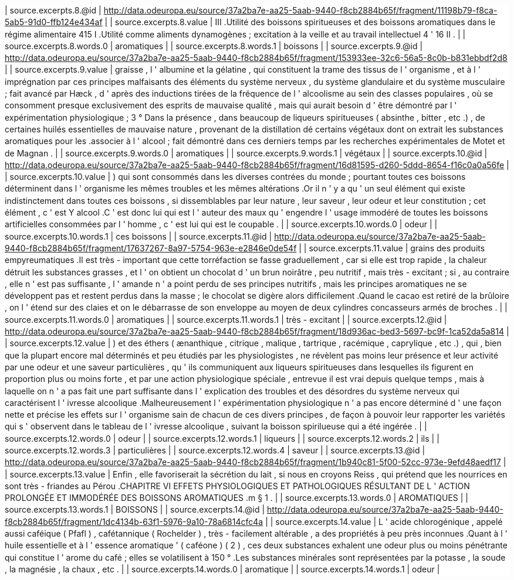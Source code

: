 | source.excerpts.8.@id | http://data.odeuropa.eu/source/37a2ba7e-aa25-5aab-9440-f8cb2884b65f/fragment/11198b79-f8ca-5ab5-91d0-ffb124e434af |
| source.excerpts.8.value | III .Utilité des boissons spiritueuses et des boissons aromatiques dans le régime alimentaire 415 I .Utilité comme aliments dynamogènes ; excitation à la veille et au travail intellectuel 4 ' 16 II . |
| source.excerpts.8.words.0 | aromatiques |
| source.excerpts.8.words.1 | boissons |
| source.excerpts.9.@id | http://data.odeuropa.eu/source/37a2ba7e-aa25-5aab-9440-f8cb2884b65f/fragment/153933ee-32c6-56a5-8c0b-b831ebbdf2d8 |
| source.excerpts.9.value | graisse , l ' albumine et la gélatine , qui constituent la trame des tissus de l ' organisme , et à l ' imprégnation par ces principes malfaisants des éléments du système nerveux , du système glandulaire et du système musculaire ; fait avancé par Hæck , d ' après des inductions tirées de la fréquence de l ' alcoolisme au sein des classes populaires , où se consomment presque exclusivement des esprits de mauvaise qualité , mais qui aurait besoin d ' être démontré par l ' expérimentation physiologique ; 3 ° Dans la présence , dans beaucoup de liqueurs spiritueuses ( absinthe , bitter , etc .) , de certaines huilés essentielles de mauvaise nature , provenant de la distillation dé certains végétaux dont on extrait les substances aromatiques pour les .associer à l ' alcool ; fait démontré dans ces derniers temps par les recherches expérimentales de Motet et de Magnan . |
| source.excerpts.9.words.0 | aromatiques |
| source.excerpts.9.words.1 | végétaux |
| source.excerpts.10.@id | http://data.odeuropa.eu/source/37a2ba7e-aa25-5aab-9440-f8cb2884b65f/fragment/16d81595-d260-5ddd-8654-f16c0a0a56fe |
| source.excerpts.10.value | ) qui sont consommés dans les diverses contrées du monde ; pourtant toutes ces boissons déterminent dans l ' organisme les mêmes troubles et les mêmes altérations .Or il n ' y a qu ' un seul élément qui existe indistinctement dans toutes ces boissons , si dissemblables par leur nature , leur saveur , leur odeur et leur constitution ; cet élément , c ' est Y alcool .C ' est donc lui qui est l ' auteur des maux qu ' engendre l ' usage immodéré de toutes les boissons artificielles consommées par l ' homme , c ' est lui qui est le coupable . |
| source.excerpts.10.words.0 | odeur |
| source.excerpts.10.words.1 | ces boissons |
| source.excerpts.11.@id | http://data.odeuropa.eu/source/37a2ba7e-aa25-5aab-9440-f8cb2884b65f/fragment/17637267-8a97-5754-963e-e2846e0de54f |
| source.excerpts.11.value | grains des produits empyreumatiques .Il est très - important que cette torréfaction se fasse graduellement , car si elle est trop rapide , la chaleur détruit les substances grasses , et l ' on obtient un chocolat d ' un brun noirâtre , peu nutritif , mais très - excitant ; si , au contraire , elle n ' est pas suffisante , l ' amande n ' a point perdu de ses principes nutritifs , mais les principes aromatiques ne se développent pas et restent perdus dans la masse ; le chocolat se digère alors difficilement .Quand le cacao est retiré de la brûloire , on l ' étend sur des claies et on le débarrasse de son enveloppe au moyen de deux cylindres concasseurs armés de broches . |
| source.excerpts.11.words.0 | aromatiques |
| source.excerpts.11.words.1 | très - excitant |
| source.excerpts.12.@id | http://data.odeuropa.eu/source/37a2ba7e-aa25-5aab-9440-f8cb2884b65f/fragment/18d936ac-bed3-5697-bc9f-1ca52da5a814 |
| source.excerpts.12.value | ) et des éthers ( ænanthique , citrique , malique , tartrique , racémique , caprylique , etc .) , qui , bien que la plupart encore mal déterminés et peu étudiés par les physiologistes , ne révèlent pas moins leur présence et leur activité par une odeur et une saveur particulières , qu ' ils communiquent aux liqueurs spiritueuses dans lesquelles ils figurent en proportion plus ou moins forte , et par une action physiologique spéciale , entrevue il est vrai depuis quelque temps , mais à laquelle on n ' a pas fait une part suffisante dans l ' explication des troubles et des désordres du système nerveux qui caractérisent l ' ivresse alcoolique .Malheureusement l ' expérimentation physiologique n ' a pas encore déterminé d ' une façon nette et précise les effets sur l ' organisme sain de chacun de ces divers principes , de façon à pouvoir leur rapporter les variétés qui s ' observent dans le tableau de l ' ivresse alcoolique , suivant la boisson spirilueuse qui a été ingérée . |
| source.excerpts.12.words.0 | odeur |
| source.excerpts.12.words.1 | liqueurs |
| source.excerpts.12.words.2 | ils |
| source.excerpts.12.words.3 | particulières |
| source.excerpts.12.words.4 | saveur |
| source.excerpts.13.@id | http://data.odeuropa.eu/source/37a2ba7e-aa25-5aab-9440-f8cb2884b65f/fragment/1b940c81-5f00-52cc-973e-9efd48aedf17 |
| source.excerpts.13.value | Enfin , elle favoriserait la sécrétion du lait , si nous en croyons Reiss , qui prétend que les nourrices en sont très - friandes au Pérou .CHAPITRE VI EFFETS PHYSIOLOGIQUES ET PATHOLOGIQUES RÉSULTANT DE L ' ACTION PROLONGÉE ET IMMODÉRÉE DES BOISSONS AROMATIQUES .m § 1 . |
| source.excerpts.13.words.0 | AROMATIQUES |
| source.excerpts.13.words.1 | BOISSONS |
| source.excerpts.14.@id | http://data.odeuropa.eu/source/37a2ba7e-aa25-5aab-9440-f8cb2884b65f/fragment/1dc4134b-63f1-5976-9a10-78a6814cfc4a |
| source.excerpts.14.value | L ' acide chlorogénique , appelé aussi caféique ( Pfafl ) , cafétannique ( Rochelder ) , très - facilement altérable , a des propriétés à peu près inconnues .Quant à l ' huile essentielle et à l ' essence aromatique ' ( caféone ) ( 2 ) , ces deux substances exhalent une odeur plus ou moins pénétrante qui constitue l ' arome du café ; elles se volatilisent à 150 ° .Les substances minérales sont représentées par la potasse , la soude , la magnésie , la chaux , etc . |
| source.excerpts.14.words.0 | aromatique |
| source.excerpts.14.words.1 | odeur |